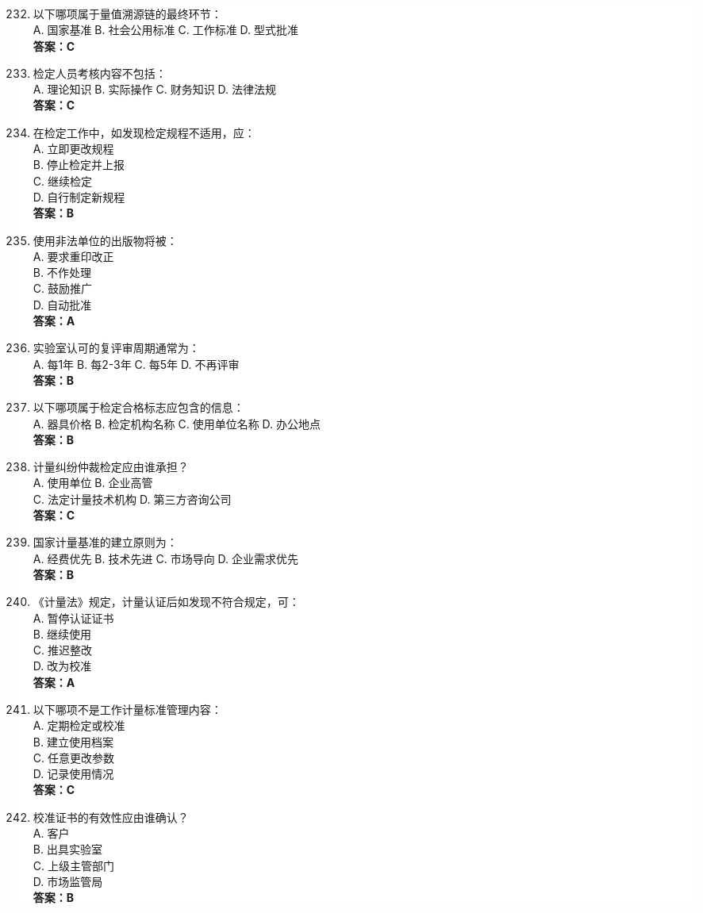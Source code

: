 232. 以下哪项属于量值溯源链的最终环节：  
A. 国家基准  B. 社会公用标准  C. 工作标准  D. 型式批准  
**答案：C**

233. 检定人员考核内容不包括：  
A. 理论知识  B. 实际操作  C. 财务知识  D. 法律法规  
**答案：C**

234. 在检定工作中，如发现检定规程不适用，应：  
A. 立即更改规程  
B. 停止检定并上报  
C. 继续检定  
D. 自行制定新规程  
**答案：B**

235. 使用非法单位的出版物将被：  
A. 要求重印改正  
B. 不作处理  
C. 鼓励推广  
D. 自动批准  
**答案：A**

236. 实验室认可的复评审周期通常为：  
A. 每1年  B. 每2-3年  C. 每5年  D. 不再评审  
**答案：B**

237. 以下哪项属于检定合格标志应包含的信息：  
A. 器具价格  B. 检定机构名称  C. 使用单位名称  D. 办公地点  
**答案：B**

238. 计量纠纷仲裁检定应由谁承担？  
A. 使用单位  B. 企业高管  
C. 法定计量技术机构  D. 第三方咨询公司  
**答案：C**

239. 国家计量基准的建立原则为：  
A. 经费优先  B. 技术先进  C. 市场导向  D. 企业需求优先  
**答案：B**

240. 《计量法》规定，计量认证后如发现不符合规定，可：  
A. 暂停认证证书  
B. 继续使用  
C. 推迟整改  
D. 改为校准  
**答案：A**

241. 以下哪项不是工作计量标准管理内容：  
A. 定期检定或校准  
B. 建立使用档案  
C. 任意更改参数  
D. 记录使用情况  
**答案：C**

242. 校准证书的有效性应由谁确认？  
A. 客户  
B. 出具实验室  
C. 上级主管部门  
D. 市场监管局  
**答案：B**
